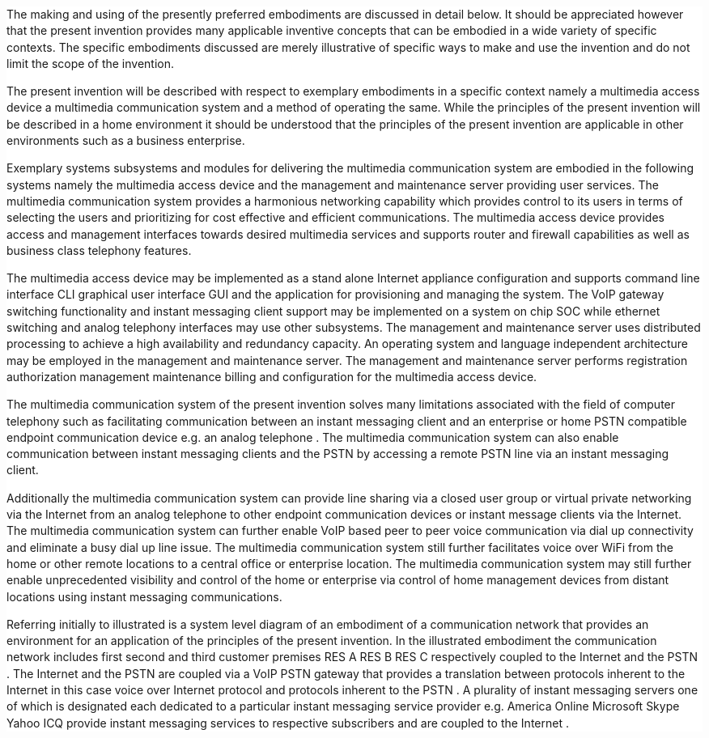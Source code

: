 The making and using of the presently preferred embodiments are discussed in detail below. It should be appreciated however that the present invention provides many applicable inventive concepts that can be embodied in a wide variety of specific contexts. The specific embodiments discussed are merely illustrative of specific ways to make and use the invention and do not limit the scope of the invention.

The present invention will be described with respect to exemplary embodiments in a specific context namely a multimedia access device a multimedia communication system and a method of operating the same. While the principles of the present invention will be described in a home environment it should be understood that the principles of the present invention are applicable in other environments such as a business enterprise.

Exemplary systems subsystems and modules for delivering the multimedia communication system are embodied in the following systems namely the multimedia access device and the management and maintenance server providing user services. The multimedia communication system provides a harmonious networking capability which provides control to its users in terms of selecting the users and prioritizing for cost effective and efficient communications. The multimedia access device provides access and management interfaces towards desired multimedia services and supports router and firewall capabilities as well as business class telephony features.

The multimedia access device may be implemented as a stand alone Internet appliance configuration and supports command line interface CLI graphical user interface GUI and the application for provisioning and managing the system. The VoIP gateway switching functionality and instant messaging client support may be implemented on a system on chip SOC while ethernet switching and analog telephony interfaces may use other subsystems. The management and maintenance server uses distributed processing to achieve a high availability and redundancy capacity. An operating system and language independent architecture may be employed in the management and maintenance server. The management and maintenance server performs registration authorization management maintenance billing and configuration for the multimedia access device.

The multimedia communication system of the present invention solves many limitations associated with the field of computer telephony such as facilitating communication between an instant messaging client and an enterprise or home PSTN compatible endpoint communication device e.g. an analog telephone . The multimedia communication system can also enable communication between instant messaging clients and the PSTN by accessing a remote PSTN line via an instant messaging client.

Additionally the multimedia communication system can provide line sharing via a closed user group or virtual private networking via the Internet from an analog telephone to other endpoint communication devices or instant message clients via the Internet. The multimedia communication system can further enable VoIP based peer to peer voice communication via dial up connectivity and eliminate a busy dial up line issue. The multimedia communication system still further facilitates voice over WiFi from the home or other remote locations to a central office or enterprise location. The multimedia communication system may still further enable unprecedented visibility and control of the home or enterprise via control of home management devices from distant locations using instant messaging communications.

Referring initially to illustrated is a system level diagram of an embodiment of a communication network that provides an environment for an application of the principles of the present invention. In the illustrated embodiment the communication network includes first second and third customer premises RES A RES B RES C respectively coupled to the Internet and the PSTN . The Internet and the PSTN are coupled via a VoIP PSTN gateway that provides a translation between protocols inherent to the Internet in this case voice over Internet protocol and protocols inherent to the PSTN . A plurality of instant messaging servers one of which is designated each dedicated to a particular instant messaging service provider e.g. America Online Microsoft Skype Yahoo ICQ provide instant messaging services to respective subscribers and are coupled to the Internet .

